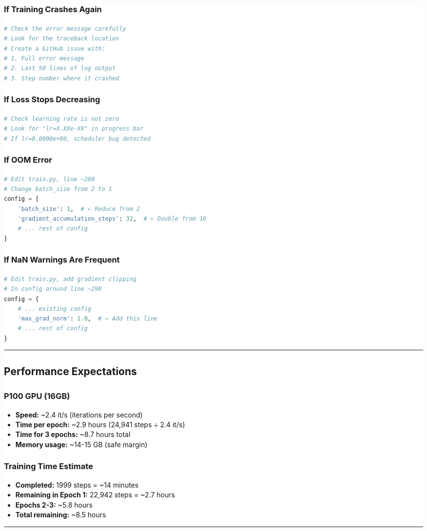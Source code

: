 ### If Training Crashes Again
```bash
# Check the error message carefully
# Look for the traceback location
# Create a GitHub issue with:
# 1. Full error message
# 2. Last 50 lines of log output
# 3. Step number where it crashed
```

### If Loss Stops Decreasing
```bash
# Check learning rate is not zero
# Look for "lr=X.XXe-XX" in progress bar
# If lr=0.0000e+00, scheduler bug detected
```

### If OOM Error
```python
# Edit train.py, line ~280
# Change batch_size from 2 to 1
config = {
    'batch_size': 1,  # ← Reduce from 2
    'gradient_accumulation_steps': 32,  # ← Double from 16
    # ... rest of config
}
```

### If NaN Warnings Are Frequent
```python
# Edit train.py, add gradient clipping
# In config around line ~290
config = {
    # ... existing config
    'max_grad_norm': 1.0,  # ← Add this line
    # ... rest of config
}
```

---

## Performance Expectations

### P100 GPU (16GB)
- **Speed:** ~2.4 it/s (iterations per second)
- **Time per epoch:** ~2.9 hours (24,941 steps ÷ 2.4 it/s)
- **Time for 3 epochs:** ~8.7 hours total
- **Memory usage:** ~14-15 GB (safe margin)

### Training Time Estimate
- **Completed:** 1999 steps = ~14 minutes
- **Remaining in Epoch 1:** 22,942 steps = ~2.7 hours
- **Epochs 2-3:** ~5.8 hours
- **Total remaining:** ~8.5 hours

---